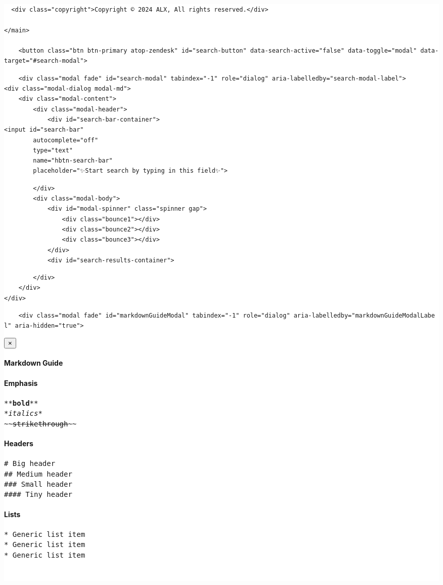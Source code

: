       <div class="copyright">Copyright © 2024 ALX, All rights reserved.</div>

    </main>

        <button class="btn btn-primary atop-zendesk" id="search-button" data-search-active="false" data-toggle="modal" data-target="#search-modal">
  <i aria-hidden="true" class="fa-solid fa-magnifying-glass "></i>
  <i aria-hidden="true" class="fa-solid fa-window-minimize "></i>
</button>

        <div class="modal fade" id="search-modal" tabindex="-1" role="dialog" aria-labelledby="search-modal-label">
    <div class="modal-dialog modal-md">
        <div class="modal-content">
            <div class="modal-header">
                <div id="search-bar-container">
    <input id="search-bar"
            autocomplete="off"
            type="text"
            name="hbtn-search-bar"
            placeholder="✨Start search by typing in this field✨">
</div>

            </div>
            <div class="modal-body">
                <div id="modal-spinner" class="spinner gap">
                    <div class="bounce1"></div>
                    <div class="bounce2"></div>
                    <div class="bounce3"></div>
                </div>
                <div id="search-results-container">
</div>

            </div>
        </div>
    </div>
</div>



        <div class="modal fade" id="markdownGuideModal" tabindex="-1" role="dialog" aria-labelledby="markdownGuideModalLabel" aria-hidden="true">
  <div class="modal-dialog modal-md">
    <div class="modal-content">
        <div class="modal-header">
          <button type="button" class="close" data-dismiss="modal" aria-label="Close"><span aria-hidden="true">&times;</span></button>
          <h4 class="modal-title">Markdown Guide</h4>
        </div>
        <div class="modal-body">
            <h4>Emphasis</h4>
<pre>**<strong>bold</strong>**
*<em>italics</em>*
~~<strike>strikethrough</strike>~~</pre>
<h4>Headers</h4>
<pre># Big header
## Medium header
### Small header
#### Tiny header</pre>
<h4>Lists</h4>
<pre>* Generic list item
* Generic list item
* Generic list item
